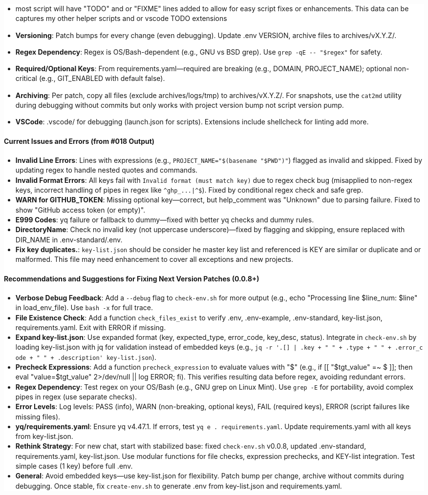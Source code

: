   - most script will have "TODO" and or "FIXME" lines added to allow for easy script fixes or enhancements. This data can be captures my other helper scripts and or vscode TODO extensions

- **Versioning**: Patch bumps for every change (even debugging). Update .env VERSION, archive files to archives/vX.Y.Z/.
- **Regex Dependency**: Regex is OS/Bash-dependent (e.g., GNU vs BSD grep). Use `grep -qE -- "$regex"` for safety.
- **Required/Optional Keys**: From requirements.yaml—required are breaking (e.g., DOMAIN, PROJECT_NAME); optional non-critical (e.g., GIT_ENABLED with default false).
- **Archiving**: Per patch, copy all files (exclude archives/logs/tmp) to archives/vX.Y.Z/. For snapshots, use the `cat2md` utility during debugging without commits but only works with project version bump not script version pump.
- **VSCode**: .vscode/ for debugging (launch.json for scripts). Extensions include shellcheck for linting add more.

#### Current Issues and Errors (from #018 Output)

- **Invalid Line Errors**: Lines with expressions (e.g., `PROJECT_NAME="$(basename "$PWD")"`) flagged as invalid and skipped. Fixed by updating regex to handle nested quotes and commands.
- **Invalid Format Errors**: All keys fail with `Invalid format (must match key)` due to regex check bug (misapplied to non-regex keys, incorrect handling of pipes in regex like `^ghp_...|^$`). Fixed by conditional regex check and safe grep.
- **WARN for GITHUB_TOKEN**: Missing optional key—correct, but help_comment was "Unknown" due to parsing failure. Fixed to show "GitHub access token (or empty)".
- **E999 Codes**: yq failure or fallback to dummy—fixed with better yq checks and dummy rules.
- **DirectoryName**: Check no invalid key (not uppercase underscore)—fixed by flagging and skipping, ensure replaced with DIR_NAME in .env-standard/.env.
- **Fix key duplicates.**: `key-list.json` should be consider he master key list and referenced is KEY are similar or duplicate and or malformed. This file may need enhancement to cover all exceptions and new projects.

#### Recommendations and Suggestions for Fixing Next Version Patches (0.0.8+)

- **Verbose Debug Feedback**: Add a `--debug` flag to `check-env.sh` for more output (e.g., echo "Processing line $line_num: $line" in load_env_file). Use `bash -x` for full trace.
- **File Existence Check**: Add a function `check_files_exist` to verify .env, .env-example, .env-standard, key-list.json, requirements.yaml. Exit with ERROR if missing.
- **Expand key-list.json**: Use expanded format (key, expected_type, error_code, key_desc, status). Integrate in `check-env.sh` by loading key-list.json with jq for validation instead of embedded keys (e.g., `jq -r '.[] | .key + " " + .type + " " + .error_code + " " + .description' key-list.json`).
- **Precheck Expressions**: Add a function `precheck_expression` to evaluate values with "$" (e.g., if [[ "$tgt_value" =~ \$ ]]; then eval "value=$tgt_value" 2>/dev/null || log ERROR; fi). This verifies resulting data before regex, avoiding redundant errors.
- **Regex Dependency**: Test regex on your OS/Bash (e.g., GNU grep on Linux Mint). Use `grep -E` for portability, avoid complex pipes in regex (use separate checks).
- **Error Levels**: Log levels: PASS (info), WARN (non-breaking, optional keys), FAIL (required keys), ERROR (script failures like missing files).
- **yq/requirements.yaml**: Ensure yq v4.47.1. If errors, test `yq e . requirements.yaml`. Update requirements.yaml with all keys from key-list.json.
- **Rethink Strategy**: For new chat, start with stabilized base: fixed `check-env.sh` v0.0.8, updated .env-standard, requirements.yaml, key-list.json. Use modular functions for file checks, expression prechecks, and KEY-list integration. Test simple cases (1 key) before full .env.
- **General**: Avoid embedded keys—use key-list.json for flexibility. Patch bump per change, archive without commits during debugging. Once stable, fix `create-env.sh` to generate .env from key-list.json and requirements.yaml.
